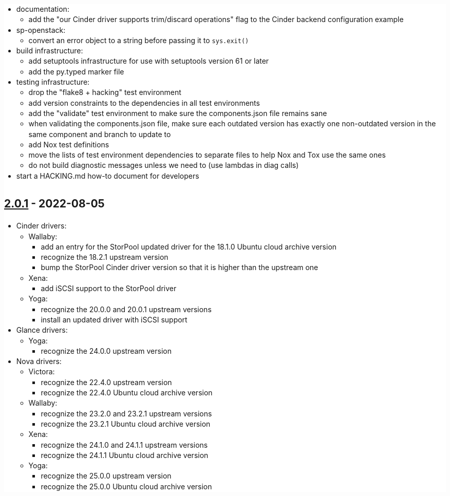 - documentation:
    - add the "our Cinder driver supports trim/discard operations" flag to
      the Cinder backend configuration example
- sp-openstack:
    - convert an error object to a string before passing it to `sys.exit()`
- build infrastructure:
    - add setuptools infrastructure for use with setuptools version 61 or later
    - add the py.typed marker file
- testing infrastructure:
    - drop the "flake8 + hacking" test environment
    - add version constraints to the dependencies in all test environments
    - add the "validate" test environment to make sure the components.json file
      remains sane
    - when validating the components.json file, make sure each outdated version
      has exactly one non-outdated version in the same component and branch to
      update to
    - add Nox test definitions
    - move the lists of test environment dependencies to separate files to
      help Nox and Tox use the same ones
    - do not build diagnostic messages unless we need to (use lambdas in diag calls)
- start a HACKING.md how-to document for developers

## [2.0.1] - 2022-08-05

- Cinder drivers:
    - Wallaby:
        - add an entry for the StorPool updated driver for the 18.1.0 Ubuntu
          cloud archive version
        - recognize the 18.2.1 upstream version
        - bump the StorPool Cinder driver version so that it is higher than
          the upstream one
    - Xena:
        - add iSCSI support to the StorPool driver
    - Yoga:
        - recognize the 20.0.0 and 20.0.1 upstream versions
        - install an updated driver with iSCSI support
- Glance drivers:
    - Yoga:
        - recognize the 24.0.0 upstream version
- Nova drivers:
    - Victora:
        - recognize the 22.4.0 upstream version
        - recognize the 22.4.0 Ubuntu cloud archive version
    - Wallaby:
        - recognize the 23.2.0 and 23.2.1 upstream versions
        - recognize the 23.2.1 Ubuntu cloud archive version
    - Xena:
        - recognize the 24.1.0 and 24.1.1 upstream versions
        - recognize the 24.1.1 Ubuntu cloud archive version
    - Yoga:
        - recognize the 25.0.0 upstream version
        - recognize the 25.0.0 Ubuntu cloud archive version


[Unreleased]: https://github.com/storpool/storpool-openstack-integration/compare/release/2.3.1...master
[2.3.1]: https://github.com/storpool/storpool-openstack-integration/compare/release/2.3.0...release/2.3.1
[2.3.0]: https://github.com/storpool/storpool-openstack-integration/compare/release/2.2.1...release/2.3.0
[2.2.1]: https://github.com/storpool/storpool-openstack-integration/compare/release/2.2.0...release/2.2.1
[2.2.0]: https://github.com/storpool/storpool-openstack-integration/compare/release/2.1.0...release/2.2.0
[2.1.0]: https://github.com/storpool/storpool-openstack-integration/compare/release/2.0.5...release/2.1.0
[2.0.5]: https://github.com/storpool/storpool-openstack-integration/compare/release/2.0.4...release/2.0.5
[2.0.4]: https://github.com/storpool/storpool-openstack-integration/compare/release/2.0.3...release/2.0.4
[2.0.3]: https://github.com/storpool/storpool-openstack-integration/compare/release/2.0.2...release/2.0.3
[2.0.2]: https://github.com/storpool/storpool-openstack-integration/compare/release/2.0.1...release/2.0.2
[2.0.1]: https://github.com/storpool/storpool-openstack-integration/compare/release/2.0.0...release/2.0.1
[2.0.0]: https://github.com/storpool/storpool-openstack-integration/compare/release/1.5.0...release/2.0.0
[1.5.0]: https://github.com/storpool/storpool-openstack-integration/compare/release/1.4.0...release/1.5.0
[1.4.0]: https://github.com/storpool/storpool-openstack-integration/compare/release/1.3.0...release/1.4.0
[1.3.0]: https://github.com/storpool/storpool-openstack-integration/compare/release/1.2.0...release/1.3.0
[1.2.0]: https://github.com/storpool/storpool-openstack-integration/compare/release/1.1.1...release/1.2.0
[1.1.1]: https://github.com/storpool/storpool-openstack-integration/compare/release/1.1.0...release/1.1.1
[1.1.0]: https://github.com/storpool/storpool-openstack-integration/compare/release/1.0.0...release/1.1.0
[1.0.0]: https://github.com/storpool/storpool-openstack-integration/compare/release/0.2.0...release/1.0.0
[0.2.0]: https://github.com/storpool/storpool-openstack-integration/compare/release/0.1.0...release/0.2.0
[0.1.0]: https://github.com/storpool/storpool-openstack-integration/releases/tag/release%2F0.1.0